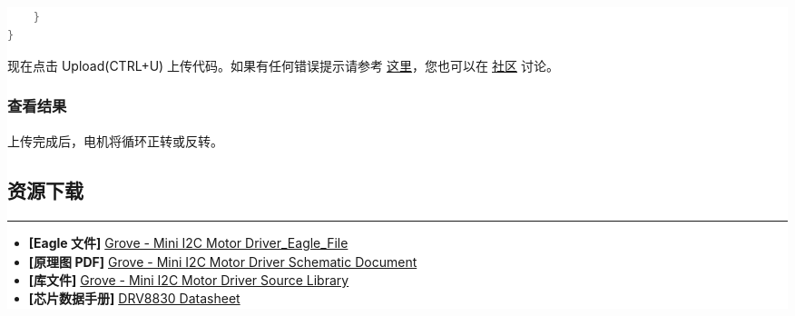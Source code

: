 ```c
    }
}
```

现在点击 Upload(CTRL+U) 上传代码。如果有任何错误提示请参考 [这里](/Arduino_Common_Error "Arduino Common Error")，您也可以在 [社区](http://www.seeed.cc) 讨论。

### 查看结果

上传完成后，电机将循环正转或反转。

## 资源下载
---------

-   **[Eagle 文件]** [Grove - Mini I2C Motor Driver\_Eagle\_File](https://raw.githubusercontent.com/SeeedDocument/Grove-Mini_I2C_Motor_Driver_v1.0/master/res/Grove-Mini_I2C_Motor_Driver_v1.0_SCH_PCB.rar)
-   **[原理图 PDF]** [Grove - Mini I2C Motor Driver Schematic Document](https://raw.githubusercontent.com/SeeedDocument/Grove-Mini_I2C_Motor_Driver_v1.0/master/res/Grove-Mini_I2C_Motor_Driver_v1.0_SCH.pdf)
-   **[库文件]** [Grove - Mini I2C Motor Driver Source Library](https://github.com/Seeed-Studio/Drv8830_Motor_Driver)
-   **[芯片数据手册]** [DRV8830 Datasheet](https://raw.githubusercontent.com/SeeedDocument/Grove-Mini_I2C_Motor_Driver_v1.0/master/res/DRV8830.pdf)


